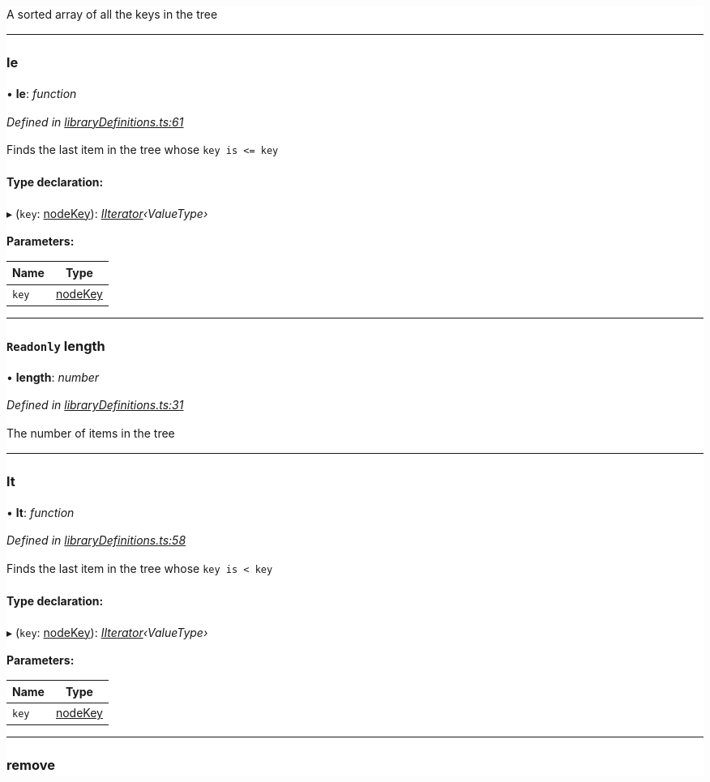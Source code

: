 A sorted array of all the keys in the tree

___

###  le

• **le**: *function*

*Defined in [libraryDefinitions.ts:61](https://github.com/Kirill486/functional-red-black-tree/blob/450d033/libraryDefinitions.ts#L61)*

Finds the last item in the tree whose ```key is <= key```

#### Type declaration:

▸ (`key`: [nodeKey](../globals.md#nodekey)): *[IIterator](iiterator.md)‹ValueType›*

**Parameters:**

Name | Type |
------ | ------ |
`key` | [nodeKey](../globals.md#nodekey) |

___

### `Readonly` length

• **length**: *number*

*Defined in [libraryDefinitions.ts:31](https://github.com/Kirill486/functional-red-black-tree/blob/450d033/libraryDefinitions.ts#L31)*

The number of items in the tree

___

###  lt

• **lt**: *function*

*Defined in [libraryDefinitions.ts:58](https://github.com/Kirill486/functional-red-black-tree/blob/450d033/libraryDefinitions.ts#L58)*

Finds the last item in the tree whose ```key is < key```

#### Type declaration:

▸ (`key`: [nodeKey](../globals.md#nodekey)): *[IIterator](iiterator.md)‹ValueType›*

**Parameters:**

Name | Type |
------ | ------ |
`key` | [nodeKey](../globals.md#nodekey) |

___

###  remove
